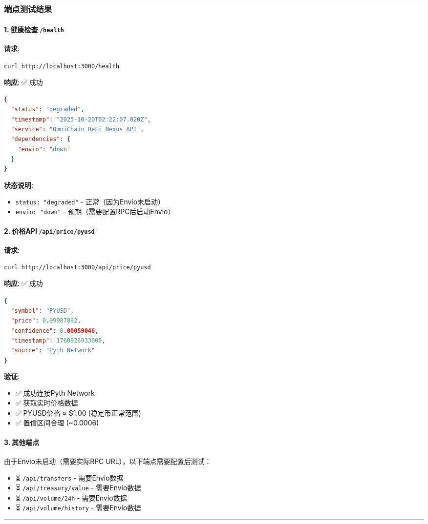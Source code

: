 ### 端点测试结果

#### 1. 健康检查 `/health`

**请求**:
```bash
curl http://localhost:3000/health
```

**响应**: ✅ 成功
```json
{
  "status": "degraded",
  "timestamp": "2025-10-20T02:22:07.020Z",
  "service": "OmniChain DeFi Nexus API",
  "dependencies": {
    "envio": "down"
  }
}
```

**状态说明**:
- `status: "degraded"` - 正常（因为Envio未启动）
- `envio: "down"` - 预期（需要配置RPC后启动Envio）

#### 2. 价格API `/api/price/pyusd`

**请求**:
```bash
curl http://localhost:3000/api/price/pyusd
```

**响应**: ✅ 成功
```json
{
  "symbol": "PYUSD",
  "price": 0.99987892,
  "confidence": 0.00059046,
  "timestamp": 1760926933000,
  "source": "Pyth Network"
}
```

**验证**:
- ✅ 成功连接Pyth Network
- ✅ 获取实时价格数据
- ✅ PYUSD价格 ≈ $1.00 (稳定币正常范围)
- ✅ 置信区间合理 (~0.0006)

#### 3. 其他端点

由于Envio未启动（需要实际RPC URL），以下端点需要配置后测试：
- ⏳ `/api/transfers` - 需要Envio数据
- ⏳ `/api/treasury/value` - 需要Envio数据
- ⏳ `/api/volume/24h` - 需要Envio数据
- ⏳ `/api/volume/history` - 需要Envio数据

---